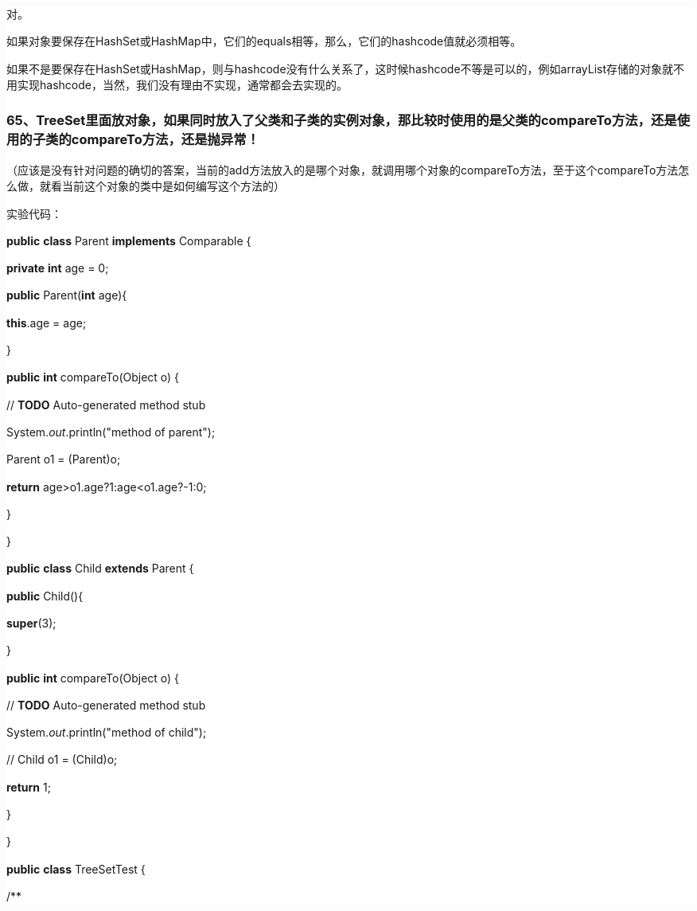 对。

如果对象要保存在HashSet或HashMap中，它们的equals相等，那么，它们的hashcode值就必须相等。

如果不是要保存在HashSet或HashMap，则与hashcode没有什么关系了，这时候hashcode不等是可以的，例如arrayList存储的对象就不用实现hashcode，当然，我们没有理由不实现，通常都会去实现的。

### 65、TreeSet里面放对象，如果同时放入了父类和子类的实例对象，那比较时使用的是父类的compareTo方法，还是使用的子类的compareTo方法，还是抛异常！ 

（应该是没有针对问题的确切的答案，当前的add方法放入的是哪个对象，就调用哪个对象的compareTo方法，至于这个compareTo方法怎么做，就看当前这个对象的类中是如何编写这个方法的）

实验代码：

**public** **class** Parent **implements** Comparable {

**private** **int** age = 0;

**public** Parent(**int** age){

**this**.age = age;

}

**public** **int** compareTo(Object o) {

// **TODO** Auto-generated method stub

System.*out*.println("method of parent");

Parent o1 = (Parent)o;

**return** age\>o1.age?1:age\<o1.age?-1:0;

}

}

**public** **class** Child **extends** Parent {

**public** Child(){

**super**(3);

}

**public** **int** compareTo(Object o) {

// **TODO** Auto-generated method stub

System.*out*.println("method of child");

// Child o1 = (Child)o;

**return** 1;

}

}

**public** **class** TreeSetTest {

/\*\*
